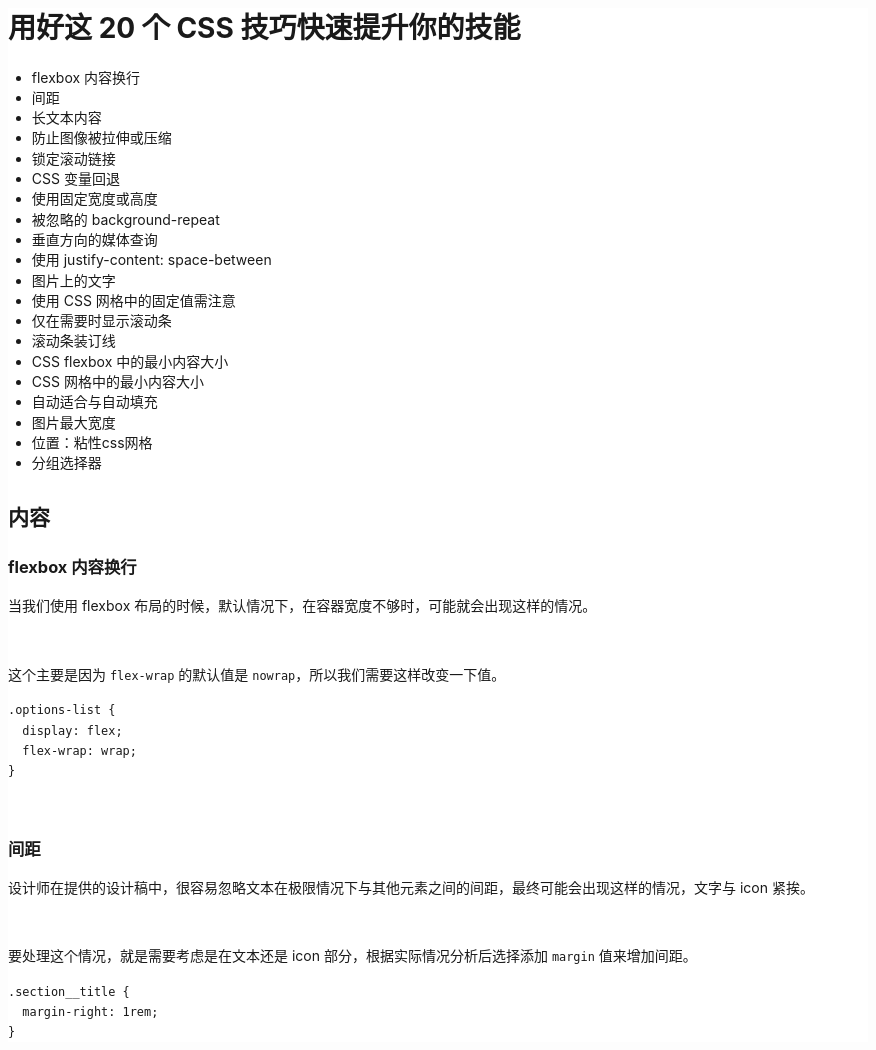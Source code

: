 # 用好这 20 个 CSS 技巧快速提升你的技能

- flexbox 内容换行
- 间距
- 长文本内容
- 防止图像被拉伸或压缩
- 锁定滚动链接
- CSS 变量回退
- 使用固定宽度或高度
- 被忽略的 background-repeat
- 垂直方向的媒体查询
- 使用 justify-content: space-between
- 图片上的文字
- 使用 CSS 网格中的固定值需注意
- 仅在需要时显示滚动条
- 滚动条装订线
- CSS flexbox 中的最小内容大小
- CSS 网格中的最小内容大小
- 自动适合与自动填充
- 图片最大宽度
- 位置：粘性css网格
- 分组选择器

## 内容

### flexbox 内容换行

当我们使用 flexbox 布局的时候，默认情况下，在容器宽度不够时，可能就会出现这样的情况。

![图片](data:image/gif;base64,iVBORw0KGgoAAAANSUhEUgAAAAEAAAABCAYAAAAfFcSJAAAADUlEQVQImWNgYGBgAAAABQABh6FO1AAAAABJRU5ErkJggg==)

这个主要是因为 `flex-wrap` 的默认值是 `nowrap`，所以我们需要这样改变一下值。

```
.options-list {
  display: flex;
  flex-wrap: wrap;
}
```

![图片](data:image/gif;base64,iVBORw0KGgoAAAANSUhEUgAAAAEAAAABCAYAAAAfFcSJAAAADUlEQVQImWNgYGBgAAAABQABh6FO1AAAAABJRU5ErkJggg==)

### 间距

设计师在提供的设计稿中，很容易忽略文本在极限情况下与其他元素之间的间距，最终可能会出现这样的情况，文字与 icon 紧挨。

![图片](data:image/gif;base64,iVBORw0KGgoAAAANSUhEUgAAAAEAAAABCAYAAAAfFcSJAAAADUlEQVQImWNgYGBgAAAABQABh6FO1AAAAABJRU5ErkJggg==)

要处理这个情况，就是需要考虑是在文本还是 icon 部分，根据实际情况分析后选择添加 `margin` 值来增加间距。

```
.section__title {
  margin-right: 1rem;
}
```
